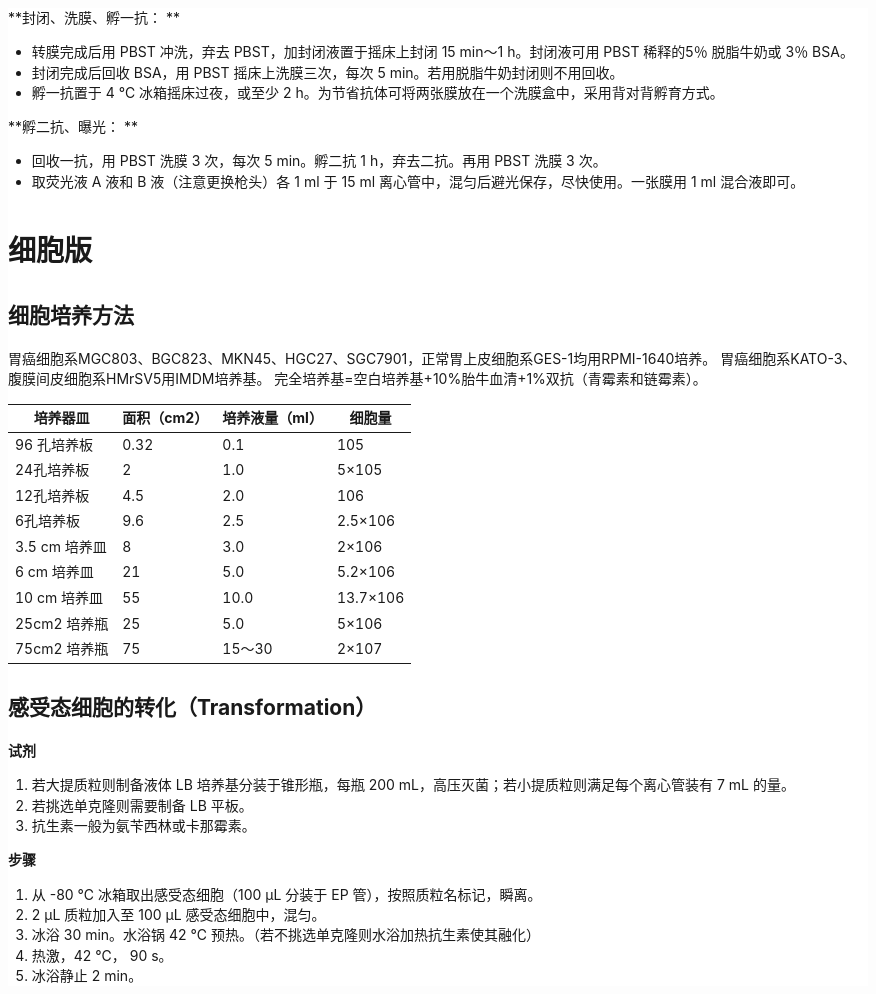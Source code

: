**封闭、洗膜、孵一抗： **

- 转膜完成后用 PBST 冲洗，弃去 PBST，加封闭液置于摇床上封闭 15 min～1 h。封闭液可用 PBST 稀释的5％ 脱脂牛奶或 3％ BSA。
- 封闭完成后回收 BSA，用 PBST 摇床上洗膜三次，每次 5 min。若用脱脂牛奶封闭则不用回收。
- 孵一抗置于 4 ℃ 冰箱摇床过夜，或至少 2 h。为节省抗体可将两张膜放在一个洗膜盒中，采用背对背孵育方式。

**孵二抗、曝光： **

- 回收一抗，用 PBST 洗膜 3 次，每次 5 min。孵二抗 1 h，弃去二抗。再用 PBST 洗膜 3 次。
- 取荧光液 A 液和 B 液（注意更换枪头）各 1 ml 于 15 ml 离心管中，混匀后避光保存，尽快使用。一张膜用 1 ml 混合液即可。

# 细胞版

## 细胞培养方法

胃癌细胞系MGC803、BGC823、MKN45、HGC27、SGC7901，正常胃上皮细胞系GES-1均用RPMI-1640培养。
胃癌细胞系KATO-3、腹膜间皮细胞系HMrSV5用IMDM培养基。
完全培养基=空白培养基+10%胎牛血清+1%双抗（青霉素和链霉素）。

| 培养器皿      | 面积（cm2） | 培养液量（ml） | 细胞量   |
| ------------- | ----------- | -------------- | -------- |
| 96 孔培养板   | 0.32        | 0.1            | 105      |
| 24孔培养板    | 2           | 1.0            | 5×105    |
| 12孔培养板    | 4.5         | 2.0            | 106      |
| 6孔培养板     | 9.6         | 2.5            | 2.5×106  |
| 3.5 cm 培养皿 | 8           | 3.0            | 2×106    |
| 6 cm 培养皿   | 21          | 5.0            | 5.2×106  |
| 10 cm 培养皿  | 55          | 10.0           | 13.7×106 |
| 25cm2 培养瓶  | 25          | 5.0            | 5×106    |
| 75cm2 培养瓶  | 75          | 15～30         | 2×107    |


## 感受态细胞的转化（Transformation）

**试剂**

1. 若大提质粒则制备液体 LB 培养基分装于锥形瓶，每瓶 200 mL，高压灭菌；若小提质粒则满足每个离心管装有 7 mL 的量。
2. 若挑选单克隆则需要制备 LB 平板。
3. 抗生素一般为氨苄西林或卡那霉素。

**步骤**

1. 从 -80 ℃ 冰箱取出感受态细胞（100 μL 分装于 EP 管），按照质粒名标记，瞬离。
2. 2 μL 质粒加入至 100 μL 感受态细胞中，混匀。
3. 冰浴 30 min。水浴锅 42 ℃ 预热。（若不挑选单克隆则水浴加热抗生素使其融化）
4. 热激，42 ℃， 90 s。
5. 冰浴静止 2 min。

